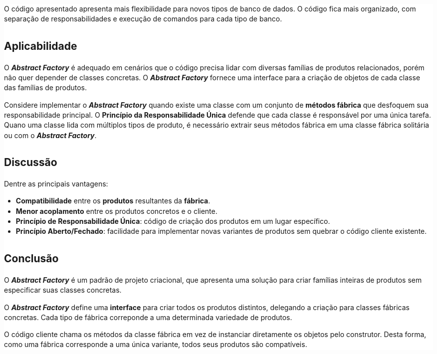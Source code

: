 ```python
```

O código apresentado apresenta mais flexibilidade para novos tipos de banco de dados. O código fica mais organizado, com separação de responsabilidades e execução de comandos para cada tipo de banco. 

## Aplicabilidade

O ***Abstract Factory*** é adequado em cenários que o código precisa lidar com diversas famílias de produtos relacionados, porém não quer depender de classes concretas. O ***Abstract Factory*** fornece uma interface para a criação de objetos de cada classe das famílias de produtos.

Considere implementar o ***Abstract Factory*** quando existe uma classe com um conjunto de **métodos fábrica** que desfoquem sua responsabilidade principal. O **Princípio da Responsabilidade Única** defende que cada classe é responsável por uma única tarefa. Quano uma classe lida com múltiplos tipos de produto, é necessário extrair seus métodos fábrica em uma classe fábrica solitária ou com o ***Abstract Factory***.

## Discussão

Dentre as principais vantagens:
- **Compatibilidade** entre os **produtos** resultantes da **fábrica**.
- **Menor acoplamento** entre os produtos concretos e o cliente.
- **Princípio de Responsabilidade Única**: código de criação dos produtos em um lugar específico.
- **Princípio Aberto/Fechado**: facilidade para implementar novas variantes de produtos sem quebrar o código cliente existente.

## Conclusão

O ***Abstract Factory*** é um padrão de projeto criacional, que apresenta uma solução para criar famílias inteiras de produtos sem especificar suas classes concretas.

O ***Abstract Factory*** define uma **interface** para criar todos os produtos distintos, delegando a criação para classes fábricas concretas. Cada tipo de fábrica correponde a uma determinada variedade de produtos.

O código cliente chama os métodos da classe fábrica em vez de instanciar diretamente os objetos pelo construtor. Desta forma, como uma fábrica corresponde a uma única variante, todos seus produtos são compatíveis.